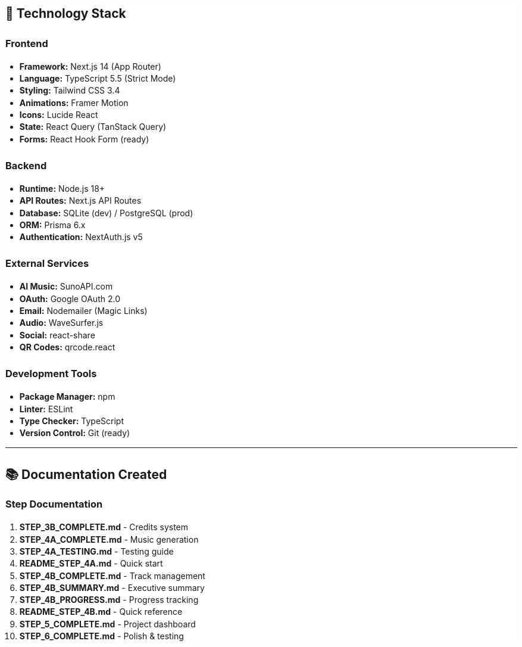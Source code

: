 
## 🔧 Technology Stack

### Frontend
- **Framework:** Next.js 14 (App Router)
- **Language:** TypeScript 5.5 (Strict Mode)
- **Styling:** Tailwind CSS 3.4
- **Animations:** Framer Motion
- **Icons:** Lucide React
- **State:** React Query (TanStack Query)
- **Forms:** React Hook Form (ready)

### Backend
- **Runtime:** Node.js 18+
- **API Routes:** Next.js API Routes
- **Database:** SQLite (dev) / PostgreSQL (prod)
- **ORM:** Prisma 6.x
- **Authentication:** NextAuth.js v5

### External Services
- **AI Music:** SunoAPI.com
- **OAuth:** Google OAuth 2.0
- **Email:** Nodemailer (Magic Links)
- **Audio:** WaveSurfer.js
- **Social:** react-share
- **QR Codes:** qrcode.react

### Development Tools
- **Package Manager:** npm
- **Linter:** ESLint
- **Type Checker:** TypeScript
- **Version Control:** Git (ready)

---

## 📚 Documentation Created

### Step Documentation
1. **STEP_3B_COMPLETE.md** - Credits system
2. **STEP_4A_COMPLETE.md** - Music generation
3. **STEP_4A_TESTING.md** - Testing guide
4. **README_STEP_4A.md** - Quick start
5. **STEP_4B_COMPLETE.md** - Track management
6. **STEP_4B_SUMMARY.md** - Executive summary
7. **STEP_4B_PROGRESS.md** - Progress tracking
8. **README_STEP_4B.md** - Quick reference
9. **STEP_5_COMPLETE.md** - Project dashboard
10. **STEP_6_COMPLETE.md** - Polish & testing
